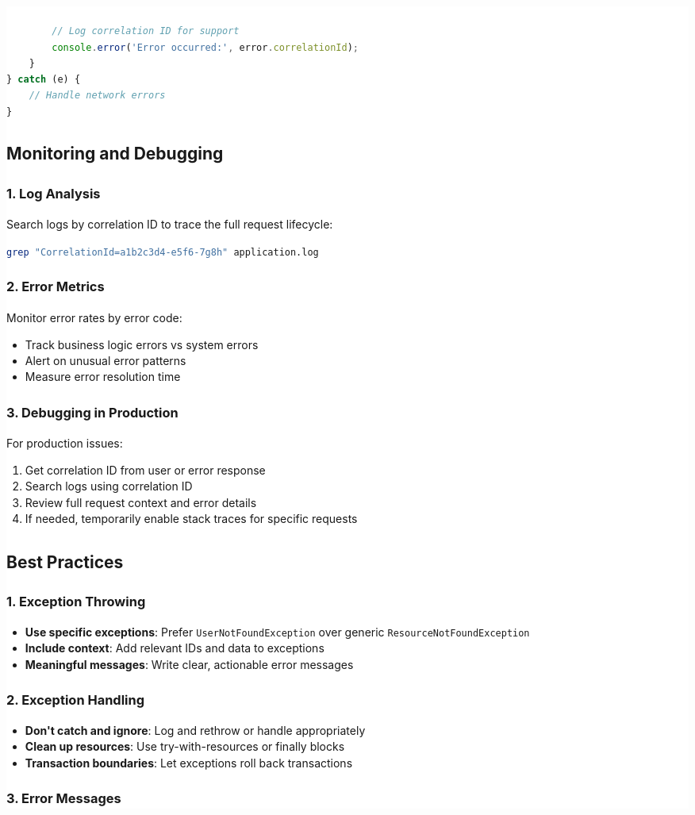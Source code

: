 ```javascript

        // Log correlation ID for support
        console.error('Error occurred:', error.correlationId);
    }
} catch (e) {
    // Handle network errors
}
```

## Monitoring and Debugging

### 1. Log Analysis

Search logs by correlation ID to trace the full request lifecycle:

```bash
grep "CorrelationId=a1b2c3d4-e5f6-7g8h" application.log
```

### 2. Error Metrics

Monitor error rates by error code:
- Track business logic errors vs system errors
- Alert on unusual error patterns
- Measure error resolution time

### 3. Debugging in Production

For production issues:
1. Get correlation ID from user or error response
2. Search logs using correlation ID
3. Review full request context and error details
4. If needed, temporarily enable stack traces for specific requests

## Best Practices

### 1. Exception Throwing

- **Use specific exceptions**: Prefer `UserNotFoundException` over generic `ResourceNotFoundException`
- **Include context**: Add relevant IDs and data to exceptions
- **Meaningful messages**: Write clear, actionable error messages

### 2. Exception Handling

- **Don't catch and ignore**: Log and rethrow or handle appropriately
- **Clean up resources**: Use try-with-resources or finally blocks
- **Transaction boundaries**: Let exceptions roll back transactions

### 3. Error Messages
